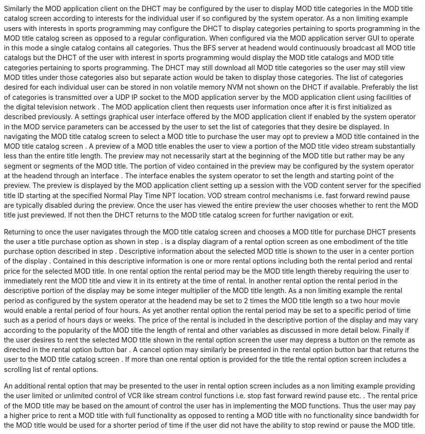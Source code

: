 Similarly the MOD application client on the DHCT may be configured by the user to display MOD title categories in the MOD title catalog screen according to interests for the individual user if so configured by the system operator. As a non limiting example users with interests in sports programming may configure the DHCT to display categories pertaining to sports programming in the MOD title catalog screen as opposed to a regular configuration. When configured via the MOD application server GUI to operate in this mode a single catalog contains all categories. Thus the BFS server at headend would continuously broadcast all MOD title catalogs but the DHCT of the user with interest in sports programming would display the MOD title catalogs and MOD title categories pertaining to sports programming. The DHCT may still download all MOD title categories so the user may still view MOD titles under those categories also but separate action would be taken to display those categories. The list of categories desired for each individual user can be stored in non volatile memory NVM not shown on the DHCT if available. Preferably the list of categories is transmitted over a UDP IP socket to the MOD application server by the MOD application client using facilities of the digital television network . The MOD application client then requests user information once after it is first initialized as described previously. A settings graphical user interface offered by the MOD application client if enabled by the system operator in the MOD service parameters can be accessed by the user to set the list of categories that they desire be displayed. In navigating the MOD title catalog screen to select a MOD title to purchase the user may opt to preview a MOD title contained in the MOD title catalog screen . A preview of a MOD title enables the user to view a portion of the MOD title video stream substantially less than the entire title length. The preview may not necessarily start at the beginning of the MOD title but rather may be any segment or segments of the MOD title. The portion of video contained in the preview may be configured by the system operator at the headend through an interface . The interface enables the system operator to set the length and starting point of the preview. The preview is displayed by the MOD application client setting up a session with the VOD content server for the specified title ID starting at the specified Normal Play Time NPT location. VOD stream control mechanisms i.e. fast forward rewind pause are typically disabled during the preview. Once the user has viewed the entire preview the user chooses whether to rent the MOD title just previewed. If not then the DHCT returns to the MOD title catalog screen for further navigation or exit.

Returning to once the user navigates through the MOD title catalog screen and chooses a MOD title for purchase DHCT presents the user a title purchase option as shown in step . is a display diagram of a rental option screen as one embodiment of the title purchase option described in step . Descriptive information about the selected MOD title is shown to the user in a center portion of the display . Contained in this descriptive information is one or more rental options including both the rental period and rental price for the selected MOD title. In one rental option the rental period may be the MOD title length thereby requiring the user to immediately rent the MOD title and view it in its entirety at the time of rental. In another rental option the rental period in the descriptive portion of the display may be some integer multiplier of the MOD title length. As a non limiting example the rental period as configured by the system operator at the headend may be set to 2 times the MOD title length so a two hour movie would enable a rental period of four hours. As yet another rental option the rental period may be set to a specific period of time such as a period of hours days or weeks. The price of the rental is included in the descriptive portion of the display and may vary according to the popularity of the MOD title the length of rental and other variables as discussed in more detail below. Finally if the user desires to rent the selected MOD title shown in the rental option screen the user may depress a button on the remote as directed in the rental option button bar . A cancel option may similarly be presented in the rental option button bar that returns the user to the MOD title catalog screen . If more than one rental option is provided for the title the rental option screen includes a scrolling list of rental options.

An additional rental option that may be presented to the user in rental option screen includes as a non limiting example providing the user limited or unlimited control of VCR like stream control functions i.e. stop fast forward rewind pause etc. . The rental price of the MOD title may be based on the amount of control the user has in implementing the MOD functions. Thus the user may pay a higher price to rent a MOD title with full functionality as opposed to renting a MOD title with no functionality since bandwidth for the MOD title would be used for a shorter period of time if the user did not have the ability to stop rewind or pause the MOD title.
